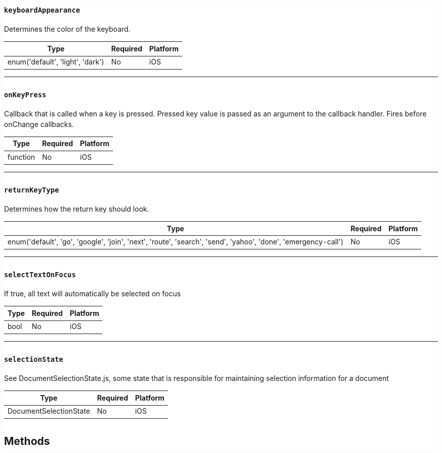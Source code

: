 
### `keyboardAppearance`

Determines the color of the keyboard.

| Type                             | Required | Platform |
| -------------------------------- | -------- | -------- |
| enum('default', 'light', 'dark') | No       | iOS      |

---

### `onKeyPress`

Callback that is called when a key is pressed. Pressed key value is passed as an argument to the callback handler. Fires before onChange callbacks.

| Type     | Required | Platform |
| -------- | -------- | -------- |
| function | No       | iOS      |

---

### `returnKeyType`

Determines how the return key should look.

| Type                                                                                                          | Required | Platform |
| ------------------------------------------------------------------------------------------------------------- | -------- | -------- |
| enum('default', 'go', 'google', 'join', 'next', 'route', 'search', 'send', 'yahoo', 'done', 'emergency-call') | No       | iOS      |

---

### `selectTextOnFocus`

If true, all text will automatically be selected on focus

| Type | Required | Platform |
| ---- | -------- | -------- |
| bool | No       | iOS      |

---

### `selectionState`

See DocumentSelectionState.js, some state that is responsible for maintaining selection information for a document

| Type                   | Required | Platform |
| ---------------------- | -------- | -------- |
| DocumentSelectionState | No       | iOS      |

## Methods
